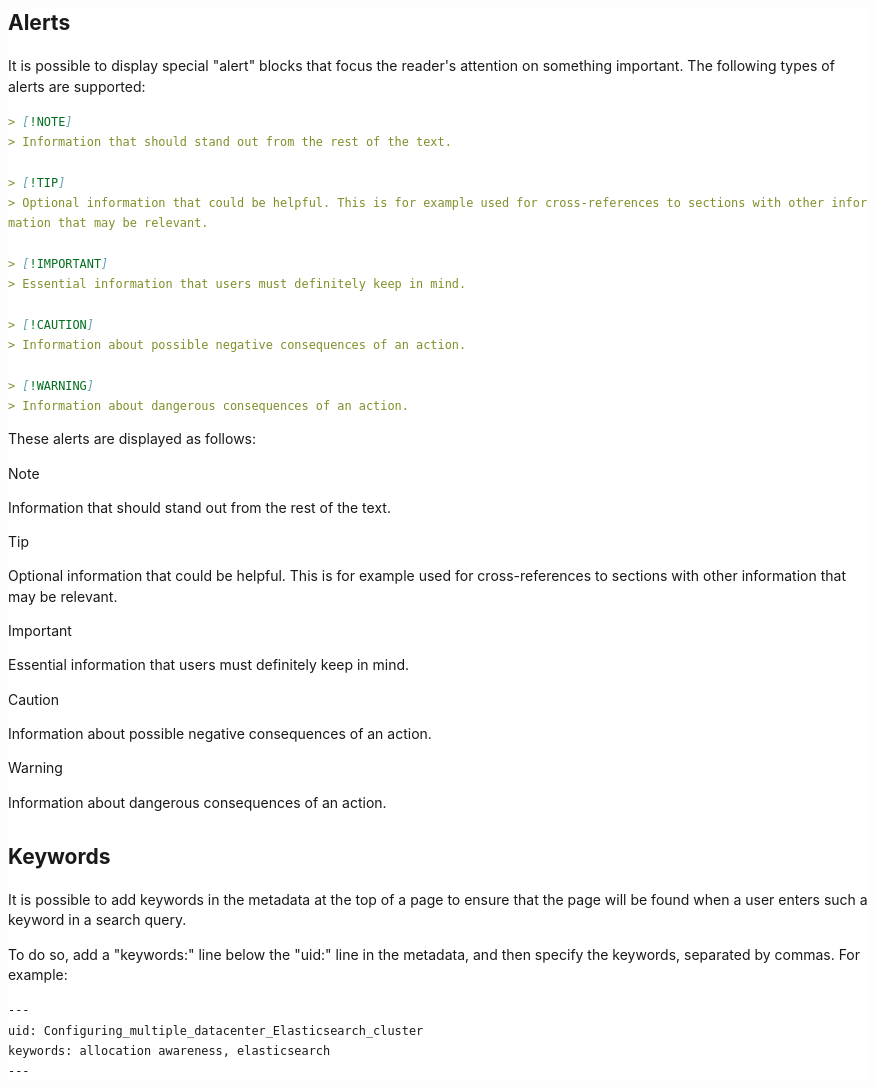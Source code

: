 ## Alerts

It is possible to display special "alert" blocks that focus the reader's attention on something important. The following types of alerts are supported:

```md
> [!NOTE]
> Information that should stand out from the rest of the text.

> [!TIP]
> Optional information that could be helpful. This is for example used for cross-references to sections with other information that may be relevant.

> [!IMPORTANT]
> Essential information that users must definitely keep in mind.

> [!CAUTION]
> Information about possible negative consequences of an action.

> [!WARNING]
> Information about dangerous consequences of an action.
```

These alerts are displayed as follows:

> [!NOTE]
> Information that should stand out from the rest of the text.

> [!TIP]
> Optional information that could be helpful. This is for example used for cross-references to sections with other information that may be relevant.

> [!IMPORTANT]
> Essential information that users must definitely keep in mind.

> [!CAUTION]
> Information about possible negative consequences of an action.

> [!WARNING]
> Information about dangerous consequences of an action.

## Keywords

It is possible to add keywords in the metadata at the top of a page to ensure that the page will be found when a user enters such a keyword in a search query.

To do so, add a "keywords:" line below the "uid:" line in the metadata, and then specify the keywords, separated by commas. For example:

```txt
---
uid: Configuring_multiple_datacenter_Elasticsearch_cluster
keywords: allocation awareness, elasticsearch
---
```
